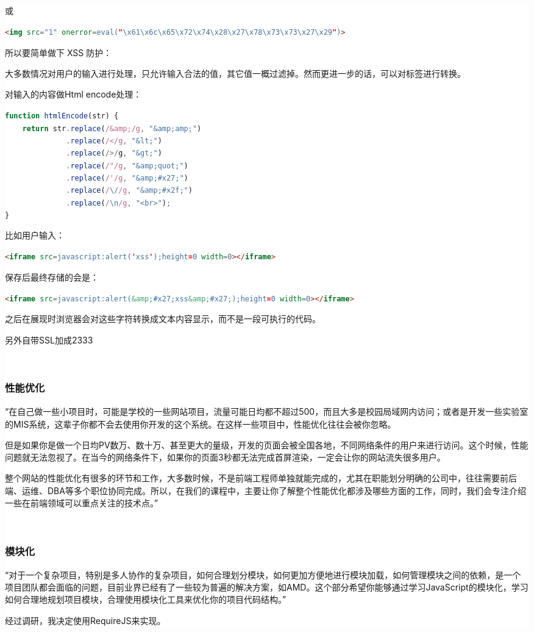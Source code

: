 或

```html
<img src="1" onerror=eval("\x61\x6c\x65\x72\x74\x28\x27\x78\x73\x73\x27\x29")>
```

所以要简单做下 XSS 防护：

大多数情况对用户的输入进行处理，只允许输入合法的值，其它值一概过滤掉。然而更进一步的话，可以对标签进行转换。

对输入的内容做Html encode处理：

```js
function htmlEncode(str) {
    return str.replace(/&amp;/g, "&amp;amp;")
              .replace(/</g, "&lt;")
              .replace(/>/g, "&gt;")
              .replace(/"/g, "&amp;quot;")
              .replace(/'/g, "&amp;#x27;")
              .replace(/\//g, "&amp;#x2f;")
              .replace(/\n/g, "<br>");
}
```
比如用户输入：

```html
<iframe src=javascript:alert('xss');height=0 width=0></iframe>
```

保存后最终存储的会是：

```html
<iframe src=javascript:alert(&amp;#x27;xss&amp;#x27;);height=0 width=0></iframe>
```

之后在展现时浏览器会对这些字符转换成文本内容显示，而不是一段可执行的代码。

另外自带SSL加成2333

&nbsp;

### 性能优化

“在自己做一些小项目时，可能是学校的一些网站项目，流量可能日均都不超过500，而且大多是校园局域网内访问；或者是开发一些实验室的MIS系统，这辈子你都不会去使用你开发的这个系统。在这样一些项目中，性能优化往往会被你忽略。

但是如果你是做一个日均PV数万、数十万、甚至更大的量级，开发的页面会被全国各地，不同网络条件的用户来进行访问。这个时候，性能问题就无法忽视了。在当今的网络条件下，如果你的页面3秒都无法完成首屏渲染，一定会让你的网站流失很多用户。

整个网站的性能优化有很多的环节和工作，大多数时候，不是前端工程师单独就能完成的，尤其在职能划分明确的公司中，往往需要前后端、运维、DBA等多个职位协同完成。所以，在我们的课程中，主要让你了解整个性能优化都涉及哪些方面的工作，同时，我们会专注介绍一些在前端领域可以重点关注的技术点。”

&nbsp;

### 模块化

“对于一个复杂项目，特别是多人协作的复杂项目，如何合理划分模块，如何更加方便地进行模块加载，如何管理模块之间的依赖，是一个项目团队都会面临的问题，目前业界已经有了一些较为普遍的解决方案，如AMD。这个部分希望你能够通过学习JavaScript的模块化，学习如何合理地规划项目模块，合理使用模块化工具来优化你的项目代码结构。”

经过调研，我决定使用RequireJS来实现。
